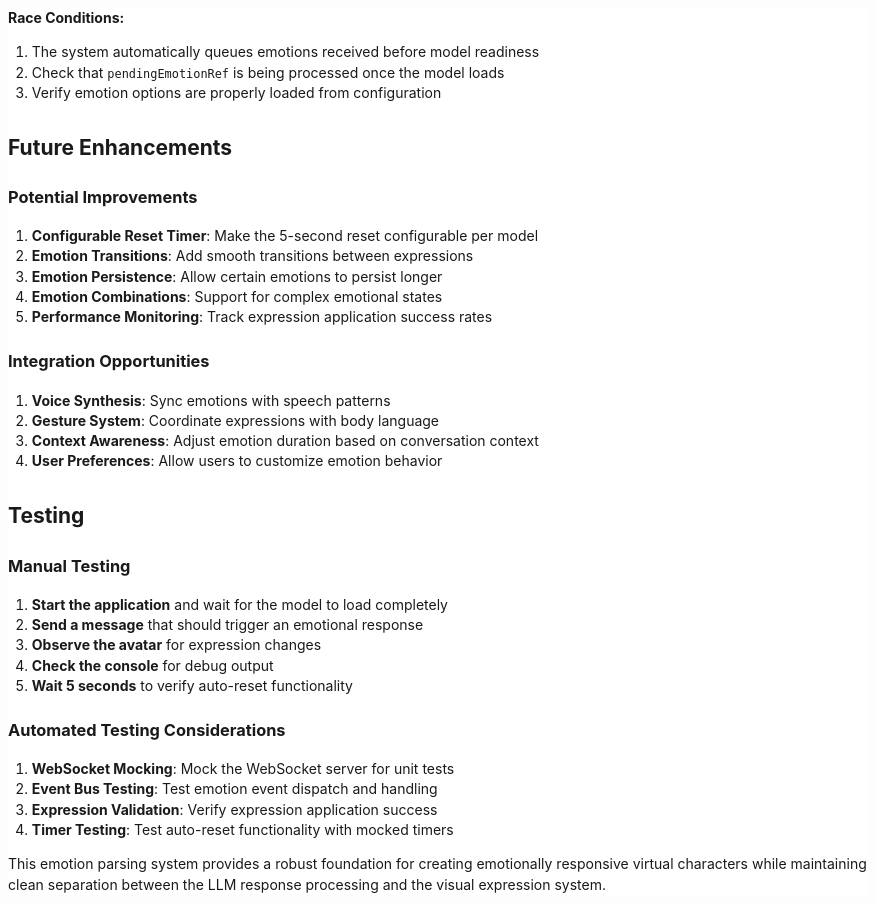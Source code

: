 **Race Conditions:**
1. The system automatically queues emotions received before model readiness
2. Check that `pendingEmotionRef` is being processed once the model loads
3. Verify emotion options are properly loaded from configuration

## Future Enhancements

### Potential Improvements
1. **Configurable Reset Timer**: Make the 5-second reset configurable per model
2. **Emotion Transitions**: Add smooth transitions between expressions
3. **Emotion Persistence**: Allow certain emotions to persist longer
4. **Emotion Combinations**: Support for complex emotional states
5. **Performance Monitoring**: Track expression application success rates

### Integration Opportunities
1. **Voice Synthesis**: Sync emotions with speech patterns
2. **Gesture System**: Coordinate expressions with body language
3. **Context Awareness**: Adjust emotion duration based on conversation context
4. **User Preferences**: Allow users to customize emotion behavior

## Testing

### Manual Testing
1. **Start the application** and wait for the model to load completely
2. **Send a message** that should trigger an emotional response
3. **Observe the avatar** for expression changes
4. **Check the console** for debug output
5. **Wait 5 seconds** to verify auto-reset functionality

### Automated Testing Considerations
1. **WebSocket Mocking**: Mock the WebSocket server for unit tests
2. **Event Bus Testing**: Test emotion event dispatch and handling
3. **Expression Validation**: Verify expression application success
4. **Timer Testing**: Test auto-reset functionality with mocked timers

This emotion parsing system provides a robust foundation for creating emotionally responsive virtual characters while maintaining clean separation between the LLM response processing and the visual expression system.
